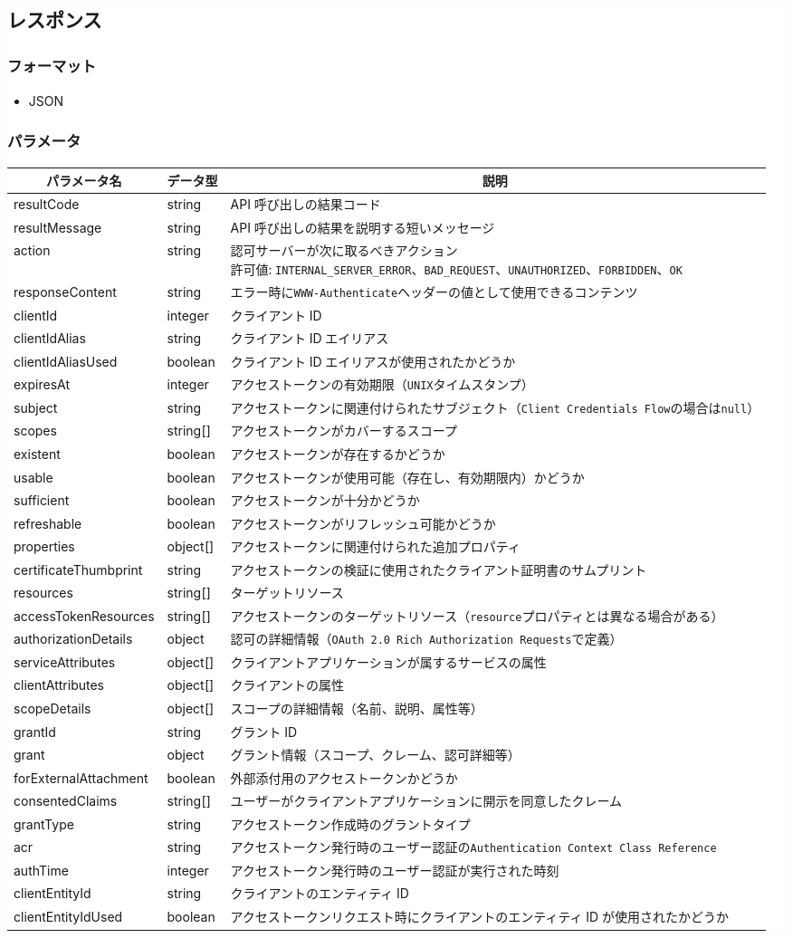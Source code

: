 ## レスポンス

### フォーマット

- JSON

### パラメータ

| パラメータ名          | データ型 | 説明                                                                                                                      |
| --------------------- | -------- | ------------------------------------------------------------------------------------------------------------------------- |
| resultCode            | string   | API 呼び出しの結果コード                                                                                                  |
| resultMessage         | string   | API 呼び出しの結果を説明する短いメッセージ                                                                                |
| action                | string   | 認可サーバーが次に取るべきアクション<br>許可値: `INTERNAL_SERVER_ERROR`、`BAD_REQUEST`、`UNAUTHORIZED`、`FORBIDDEN`、`OK` |
| responseContent       | string   | エラー時に`WWW-Authenticate`ヘッダーの値として使用できるコンテンツ                                                        |
| clientId              | integer  | クライアント ID                                                                                                           |
| clientIdAlias         | string   | クライアント ID エイリアス                                                                                                |
| clientIdAliasUsed     | boolean  | クライアント ID エイリアスが使用されたかどうか                                                                            |
| expiresAt             | integer  | アクセストークンの有効期限（`UNIX`タイムスタンプ）                                                                        |
| subject               | string   | アクセストークンに関連付けられたサブジェクト（`Client Credentials Flow`の場合は`null`）                                   |
| scopes                | string[] | アクセストークンがカバーするスコープ                                                                                      |
| existent              | boolean  | アクセストークンが存在するかどうか                                                                                        |
| usable                | boolean  | アクセストークンが使用可能（存在し、有効期限内）かどうか                                                                  |
| sufficient            | boolean  | アクセストークンが十分かどうか                                                                                            |
| refreshable           | boolean  | アクセストークンがリフレッシュ可能かどうか                                                                                |
| properties            | object[] | アクセストークンに関連付けられた追加プロパティ                                                                            |
| certificateThumbprint | string   | アクセストークンの検証に使用されたクライアント証明書のサムプリント                                                        |
| resources             | string[] | ターゲットリソース                                                                                                        |
| accessTokenResources  | string[] | アクセストークンのターゲットリソース（`resource`プロパティとは異なる場合がある）                                          |
| authorizationDetails  | object   | 認可の詳細情報（`OAuth 2.0 Rich Authorization Requests`で定義）                                                           |
| serviceAttributes     | object[] | クライアントアプリケーションが属するサービスの属性                                                                        |
| clientAttributes      | object[] | クライアントの属性                                                                                                        |
| scopeDetails          | object[] | スコープの詳細情報（名前、説明、属性等）                                                                                  |
| grantId               | string   | グラント ID                                                                                                               |
| grant                 | object   | グラント情報（スコープ、クレーム、認可詳細等）                                                                            |
| forExternalAttachment | boolean  | 外部添付用のアクセストークンかどうか                                                                                      |
| consentedClaims       | string[] | ユーザーがクライアントアプリケーションに開示を同意したクレーム                                                            |
| grantType             | string   | アクセストークン作成時のグラントタイプ                                                                                    |
| acr                   | string   | アクセストークン発行時のユーザー認証の`Authentication Context Class Reference`                                            |
| authTime              | integer  | アクセストークン発行時のユーザー認証が実行された時刻                                                                      |
| clientEntityId        | string   | クライアントのエンティティ ID                                                                                             |
| clientEntityIdUsed    | boolean  | アクセストークンリクエスト時にクライアントのエンティティ ID が使用されたかどうか                                          |